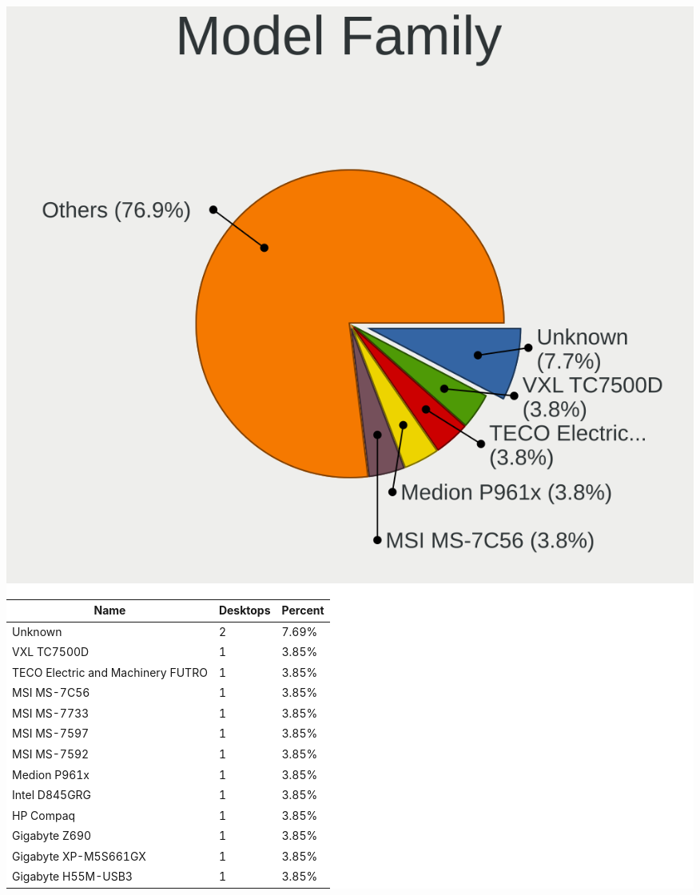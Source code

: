 ![Model Family](./images/pie_chart/node_model_family.svg)


| Name                              | Desktops | Percent |
|-----------------------------------|----------|---------|
| Unknown                           | 2        | 7.69%   |
| VXL TC7500D                       | 1        | 3.85%   |
| TECO Electric and Machinery FUTRO | 1        | 3.85%   |
| MSI MS-7C56                       | 1        | 3.85%   |
| MSI MS-7733                       | 1        | 3.85%   |
| MSI MS-7597                       | 1        | 3.85%   |
| MSI MS-7592                       | 1        | 3.85%   |
| Medion P961x                      | 1        | 3.85%   |
| Intel D845GRG                     | 1        | 3.85%   |
| HP Compaq                         | 1        | 3.85%   |
| Gigabyte Z690                     | 1        | 3.85%   |
| Gigabyte XP-M5S661GX              | 1        | 3.85%   |
| Gigabyte H55M-USB3                | 1        | 3.85%   |